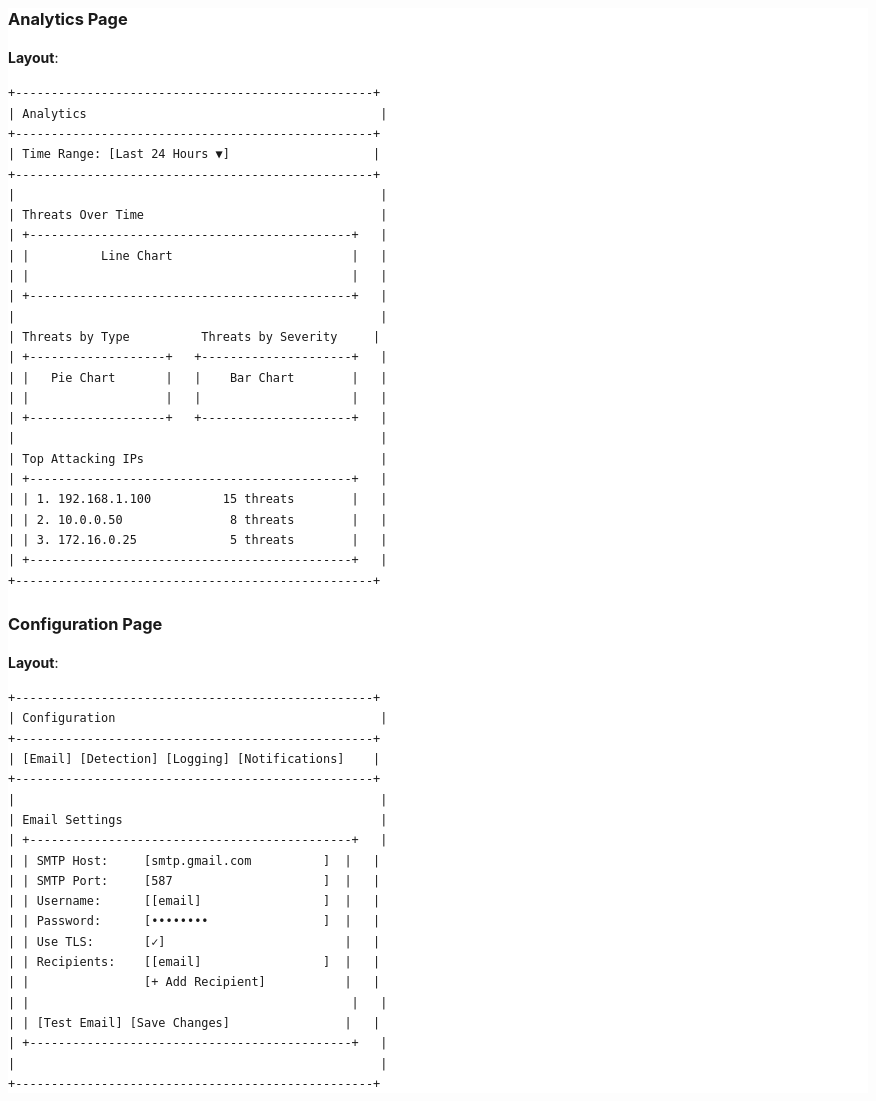 ### Analytics Page

**Layout**:
```
+--------------------------------------------------+
| Analytics                                         |
+--------------------------------------------------+
| Time Range: [Last 24 Hours ▼]                    |
+--------------------------------------------------+
|                                                   |
| Threats Over Time                                 |
| +---------------------------------------------+   |
| |          Line Chart                         |   |
| |                                             |   |
| +---------------------------------------------+   |
|                                                   |
| Threats by Type          Threats by Severity     |
| +-------------------+   +---------------------+   |
| |   Pie Chart       |   |    Bar Chart        |   |
| |                   |   |                     |   |
| +-------------------+   +---------------------+   |
|                                                   |
| Top Attacking IPs                                 |
| +---------------------------------------------+   |
| | 1. 192.168.1.100          15 threats        |   |
| | 2. 10.0.0.50               8 threats        |   |
| | 3. 172.16.0.25             5 threats        |   |
| +---------------------------------------------+   |
+--------------------------------------------------+
```

### Configuration Page

**Layout**:
```
+--------------------------------------------------+
| Configuration                                     |
+--------------------------------------------------+
| [Email] [Detection] [Logging] [Notifications]    |
+--------------------------------------------------+
|                                                   |
| Email Settings                                    |
| +---------------------------------------------+   |
| | SMTP Host:     [smtp.gmail.com          ]  |   |
| | SMTP Port:     [587                     ]  |   |
| | Username:      [[email]                 ]  |   |
| | Password:      [••••••••                ]  |   |
| | Use TLS:       [✓]                         |   |
| | Recipients:    [[email]                 ]  |   |
| |                [+ Add Recipient]           |   |
| |                                             |   |
| | [Test Email] [Save Changes]                |   |
| +---------------------------------------------+   |
|                                                   |
+--------------------------------------------------+
```
